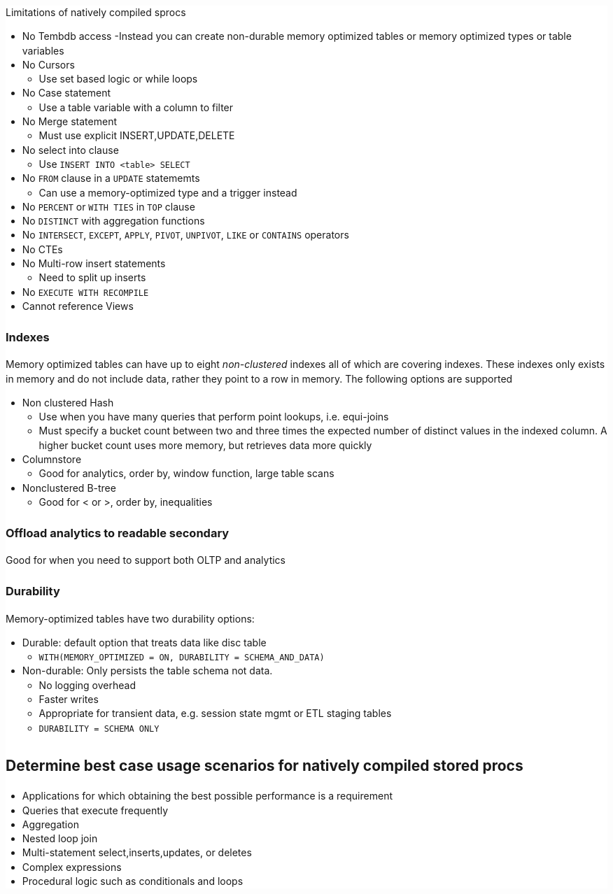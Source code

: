 Limitations of natively compiled sprocs 
- No Tembdb access
    -Instead you can create non-durable memory optimized tables or memory optimized types or table variables 
- No Cursors
    - Use set based logic or while loops 
- No Case statement 
    - Use a table variable with a column to filter 
- No Merge statement 
    - Must use explicit INSERT,UPDATE,DELETE
- No select into clause 
    - Use `INSERT INTO <table> SELECT` 
- No `FROM` clause in a `UPDATE` statememts
    - Can use a memory-optimized type and a trigger instead 
- No `PERCENT` or `WITH TIES` in `TOP` clause 
- No `DISTINCT` with aggregation functions 
- No `INTERSECT`, `EXCEPT`, `APPLY`, `PIVOT`, `UNPIVOT`, `LIKE` or `CONTAINS` operators
- No CTEs
- No Multi-row insert statements 
    - Need to split up inserts 
- No `EXECUTE WITH RECOMPILE`
- Cannot reference Views
     

### Indexes 
Memory optimized tables can have up to eight *non-clustered* indexes all of which are covering indexes.  These indexes only exists in memory and do not include data, rather they point to a row in memory.  The following options are supported
- Non clustered Hash
    - Use when you have many queries that perform point lookups, i.e. equi-joins
    - Must specify a bucket count between two and three times the expected number of distinct values in the indexed column.  A higher bucket count uses more memory, but retrieves data more quickly
- Columnstore 
    - Good for analytics, order by, window function, large table scans 
- Nonclustered B-tree 
    - Good for < or >, order by, inequalities
     
### Offload analytics to readable secondary
Good for when you need to support both OLTP and analytics 

### Durability
Memory-optimized tables have two durability options:
- Durable: default option that treats data like disc table
    - `WITH(MEMORY_OPTIMIZED = ON, DURABILITY = SCHEMA_AND_DATA)`
- Non-durable: Only persists the table schema not data.
    - No logging overhead 
    - Faster writes
    - Appropriate for transient data, e.g. session state mgmt or ETL staging tables
    - `DURABILITY = SCHEMA ONLY`
    

## Determine best case usage scenarios for natively compiled stored procs
- Applications for which obtaining the best possible performance is a requirement 
- Queries that execute frequently 
- Aggregation 
- Nested loop join 
- Multi-statement select,inserts,updates, or deletes 
- Complex expressions 
- Procedural logic such as conditionals and loops 
